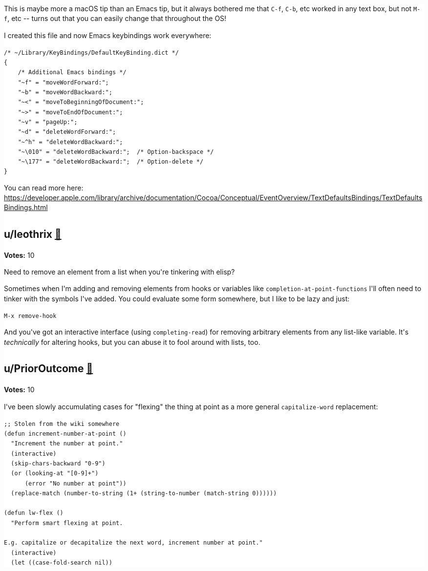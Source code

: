 This is maybe more a macOS tip than an Emacs tip, but it always bothered me that `C-f`, `C-b`, etc worked in any text box, but not `M-f`, etc -- turns out that you can easily change that throughout the OS!

I created this file and now Emacs keybindings work everywhere:

```elisp
/* ~/Library/KeyBindings/DefaultKeyBinding.dict */
{
    /* Additional Emacs bindings */
    "~f" = "moveWordForward:";
    "~b" = "moveWordBackward:";
    "~<" = "moveToBeginningOfDocument:";
    "~>" = "moveToEndOfDocument:";
    "~v" = "pageUp:";
    "~d" = "deleteWordForward:";
    "~^h" = "deleteWordBackward:";
    "~\010" = "deleteWordBackward:";  /* Option-backspace */
    "~\177" = "deleteWordBackward:";  /* Option-delete */
}

```
You can read more here: https://developer.apple.com/library/archive/documentation/Cocoa/Conceptual/EventOverview/TextDefaultsBindings/TextDefaultsBindings.html

## u/leothrix [🔗](https://www.reddit.com/r/emacs/comments/17qh1hn/comment/k8dlt4c) 
**Votes:** 10

Need to remove an element from a list when you're tinkering with elisp?

Sometimes when I'm adding and removing elements from hooks or variables like `completion-at-point-functions` I'll often need to tinker with the symbols I've added. You could evaluate some form somewhere, but I like to be lazy and just:

```elisp
M-x remove-hook

```
And you've got an interactive interface (using `completing-read`) for removing arbitrary elements from any list-like variable. It's _technically_ for altering hooks, but you can abuse it to fool around with lists, too.

## u/PriorOutcome [🔗](https://www.reddit.com/r/emacs/comments/15sjm3k/comment/jwff8bw) 
**Votes:** 10

I've been slowly accumulating cases for "flexing" the thing at point as a more general `capitalize-word` replacement:

```elisp
;; Stolen from the wiki somewhere
(defun increment-number-at-point ()
  "Increment the number at point."
  (interactive)
  (skip-chars-backward "0-9")
  (or (looking-at "[0-9]+")
      (error "No number at point"))
  (replace-match (number-to-string (1+ (string-to-number (match-string 0))))))
    
(defun lw-flex ()
  "Perform smart flexing at point.
    
E.g. capitalize or decapitalize the next word, increment number at point."
  (interactive)
  (let ((case-fold-search nil))
```